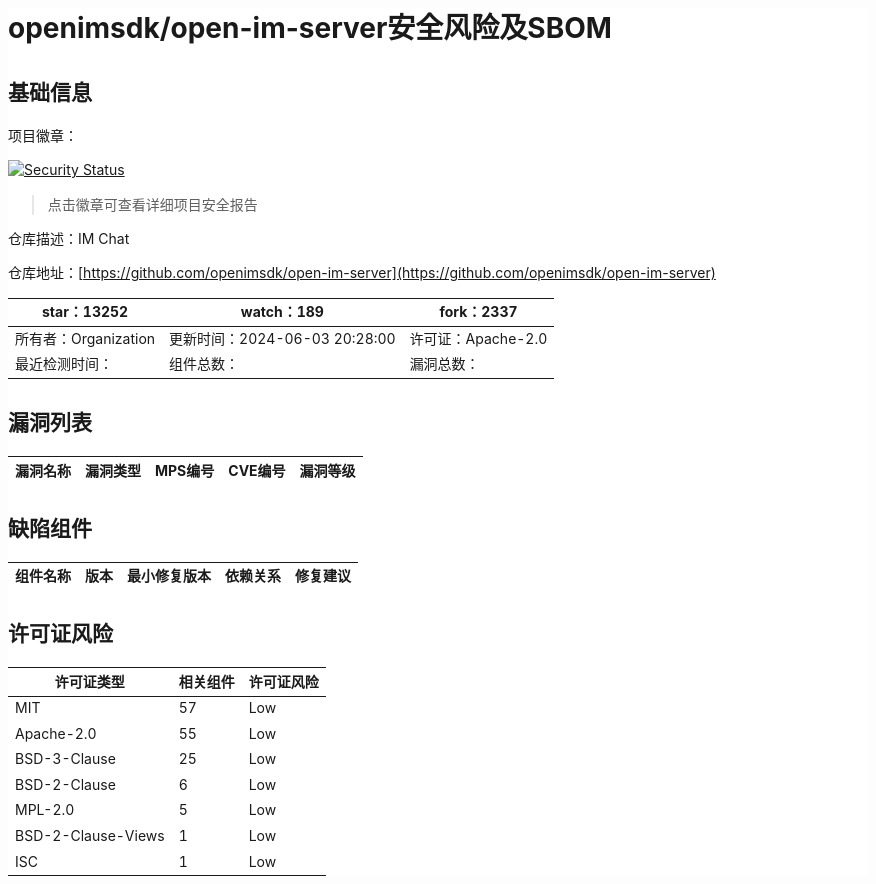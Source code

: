 # openimsdk/open-im-server安全风险及SBOM

## 基础信息

项目徽章：

[![Security Status](https://www.murphysec.com/platform3/v31/badge/1798781768435638272.svg)](https://www.murphysec.com/console/report/1691512062427815936/1798781768435638272)

> 点击徽章可查看详细项目安全报告

仓库描述：IM Chat 

仓库地址：[https://github.com/openimsdk/open-im-server](https://github.com/openimsdk/open-im-server)

| star：13252 | watch：189 | fork：2337 |
| ----------- | -------------- | ------------ |
| 所有者：Organization | 更新时间：2024-06-03 20:28:00 | 许可证：Apache-2.0 |
| 最近检测时间： | 组件总数： | 漏洞总数： |




## 漏洞列表

| 漏洞名称 | 漏洞类型 | MPS编号 | CVE编号 | 漏洞等级 |
| ------- | ------ | ------- | ------ | ----- |





## 缺陷组件

| 组件名称 | 版本 | 最小修复版本 | 依赖关系 | 修复建议 |
| -------- | ---- | ------------ | -------- | -------- |





## 许可证风险

| 许可证类型 | 相关组件 | 许可证风险 |
| ---------- | -------- | ---------- |
|MIT|57|Low|
|Apache-2.0|55|Low|
|BSD-3-Clause|25|Low|
|BSD-2-Clause|6|Low|
|MPL-2.0|5|Low|
|BSD-2-Clause-Views|1|Low|
|ISC|1|Low|
